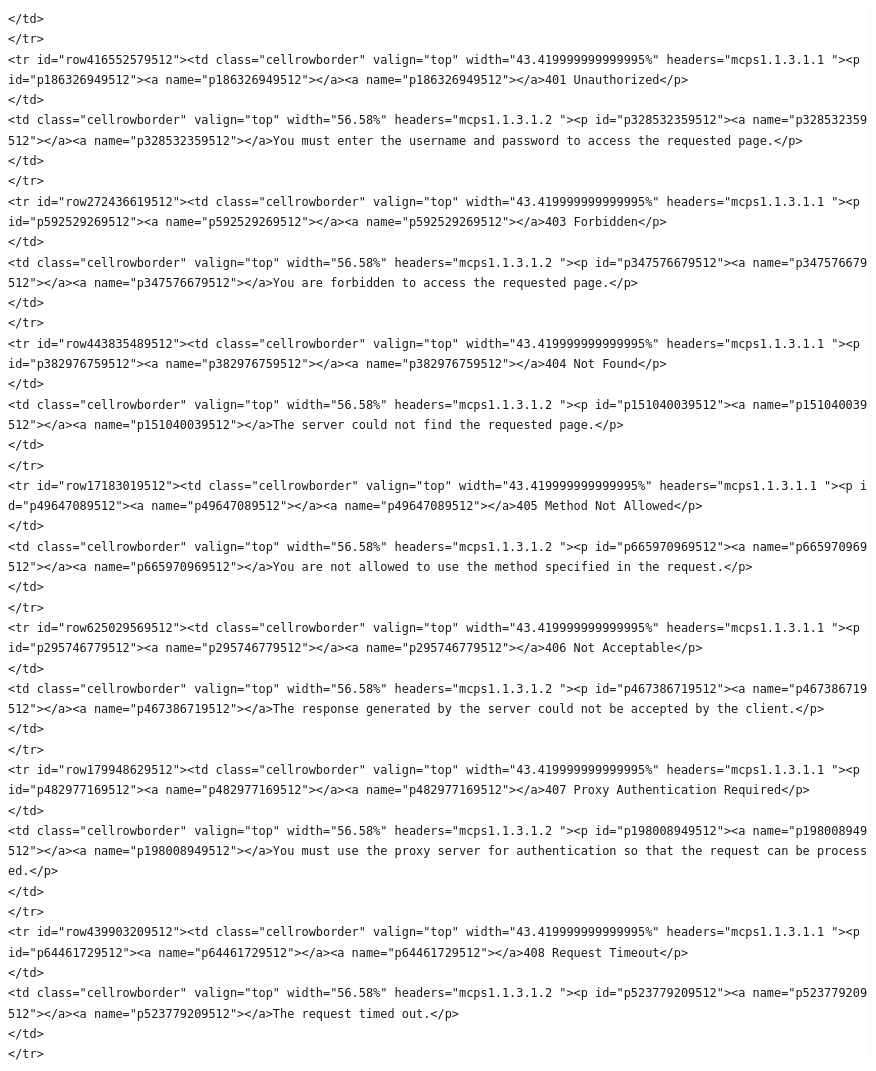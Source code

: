     </td>
    </tr>
    <tr id="row416552579512"><td class="cellrowborder" valign="top" width="43.419999999999995%" headers="mcps1.1.3.1.1 "><p id="p186326949512"><a name="p186326949512"></a><a name="p186326949512"></a>401 Unauthorized</p>
    </td>
    <td class="cellrowborder" valign="top" width="56.58%" headers="mcps1.1.3.1.2 "><p id="p328532359512"><a name="p328532359512"></a><a name="p328532359512"></a>You must enter the username and password to access the requested page.</p>
    </td>
    </tr>
    <tr id="row272436619512"><td class="cellrowborder" valign="top" width="43.419999999999995%" headers="mcps1.1.3.1.1 "><p id="p592529269512"><a name="p592529269512"></a><a name="p592529269512"></a>403 Forbidden</p>
    </td>
    <td class="cellrowborder" valign="top" width="56.58%" headers="mcps1.1.3.1.2 "><p id="p347576679512"><a name="p347576679512"></a><a name="p347576679512"></a>You are forbidden to access the requested page.</p>
    </td>
    </tr>
    <tr id="row443835489512"><td class="cellrowborder" valign="top" width="43.419999999999995%" headers="mcps1.1.3.1.1 "><p id="p382976759512"><a name="p382976759512"></a><a name="p382976759512"></a>404 Not Found</p>
    </td>
    <td class="cellrowborder" valign="top" width="56.58%" headers="mcps1.1.3.1.2 "><p id="p151040039512"><a name="p151040039512"></a><a name="p151040039512"></a>The server could not find the requested page.</p>
    </td>
    </tr>
    <tr id="row17183019512"><td class="cellrowborder" valign="top" width="43.419999999999995%" headers="mcps1.1.3.1.1 "><p id="p49647089512"><a name="p49647089512"></a><a name="p49647089512"></a>405 Method Not Allowed</p>
    </td>
    <td class="cellrowborder" valign="top" width="56.58%" headers="mcps1.1.3.1.2 "><p id="p665970969512"><a name="p665970969512"></a><a name="p665970969512"></a>You are not allowed to use the method specified in the request.</p>
    </td>
    </tr>
    <tr id="row625029569512"><td class="cellrowborder" valign="top" width="43.419999999999995%" headers="mcps1.1.3.1.1 "><p id="p295746779512"><a name="p295746779512"></a><a name="p295746779512"></a>406 Not Acceptable</p>
    </td>
    <td class="cellrowborder" valign="top" width="56.58%" headers="mcps1.1.3.1.2 "><p id="p467386719512"><a name="p467386719512"></a><a name="p467386719512"></a>The response generated by the server could not be accepted by the client.</p>
    </td>
    </tr>
    <tr id="row179948629512"><td class="cellrowborder" valign="top" width="43.419999999999995%" headers="mcps1.1.3.1.1 "><p id="p482977169512"><a name="p482977169512"></a><a name="p482977169512"></a>407 Proxy Authentication Required</p>
    </td>
    <td class="cellrowborder" valign="top" width="56.58%" headers="mcps1.1.3.1.2 "><p id="p198008949512"><a name="p198008949512"></a><a name="p198008949512"></a>You must use the proxy server for authentication so that the request can be processed.</p>
    </td>
    </tr>
    <tr id="row439903209512"><td class="cellrowborder" valign="top" width="43.419999999999995%" headers="mcps1.1.3.1.1 "><p id="p64461729512"><a name="p64461729512"></a><a name="p64461729512"></a>408 Request Timeout</p>
    </td>
    <td class="cellrowborder" valign="top" width="56.58%" headers="mcps1.1.3.1.2 "><p id="p523779209512"><a name="p523779209512"></a><a name="p523779209512"></a>The request timed out.</p>
    </td>
    </tr>